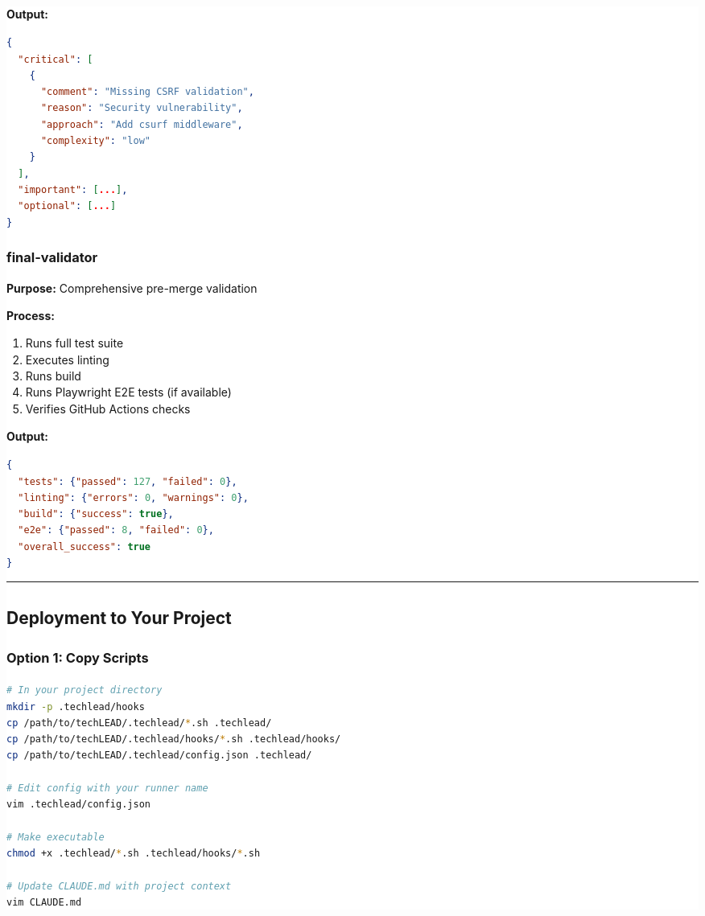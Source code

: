 **Output:**
```json
{
  "critical": [
    {
      "comment": "Missing CSRF validation",
      "reason": "Security vulnerability",
      "approach": "Add csurf middleware",
      "complexity": "low"
    }
  ],
  "important": [...],
  "optional": [...]
}
```

### final-validator

**Purpose:** Comprehensive pre-merge validation

**Process:**
1. Runs full test suite
2. Executes linting
3. Runs build
4. Runs Playwright E2E tests (if available)
5. Verifies GitHub Actions checks

**Output:**
```json
{
  "tests": {"passed": 127, "failed": 0},
  "linting": {"errors": 0, "warnings": 0},
  "build": {"success": true},
  "e2e": {"passed": 8, "failed": 0},
  "overall_success": true
}
```

---

## Deployment to Your Project

### Option 1: Copy Scripts

```bash
# In your project directory
mkdir -p .techlead/hooks
cp /path/to/techLEAD/.techlead/*.sh .techlead/
cp /path/to/techLEAD/.techlead/hooks/*.sh .techlead/hooks/
cp /path/to/techLEAD/.techlead/config.json .techlead/

# Edit config with your runner name
vim .techlead/config.json

# Make executable
chmod +x .techlead/*.sh .techlead/hooks/*.sh

# Update CLAUDE.md with project context
vim CLAUDE.md
```
